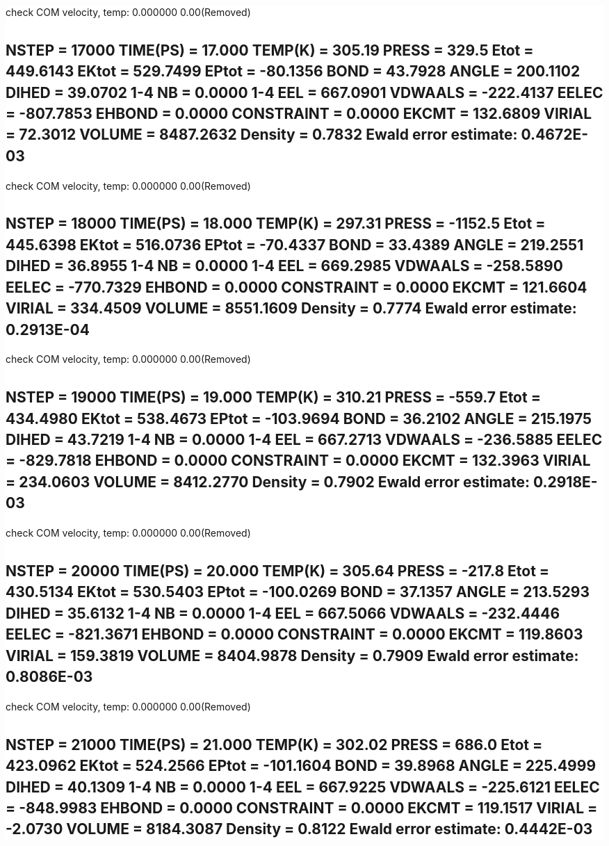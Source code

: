 check COM velocity, temp:        0.000000     0.00(Removed)

 NSTEP =  17000 TIME(PS) =    17.000  TEMP(K) =   305.19  PRESS =   329.5
 Etot   =     449.6143  EKtot   =     529.7499  EPtot      =     -80.1356
 BOND   =      43.7928  ANGLE   =     200.1102  DIHED      =      39.0702
 1-4 NB =       0.0000  1-4 EEL =     667.0901  VDWAALS    =    -222.4137
 EELEC  =    -807.7853  EHBOND  =       0.0000  CONSTRAINT =       0.0000
 EKCMT  =     132.6809  VIRIAL  =      72.3012  VOLUME     =    8487.2632
                                                Density    =       0.7832
 Ewald error estimate:   0.4672E-03
 ------------------------------------------------------------------------------

check COM velocity, temp:        0.000000     0.00(Removed)

 NSTEP =  18000 TIME(PS) =    18.000  TEMP(K) =   297.31  PRESS = -1152.5
 Etot   =     445.6398  EKtot   =     516.0736  EPtot      =     -70.4337
 BOND   =      33.4389  ANGLE   =     219.2551  DIHED      =      36.8955
 1-4 NB =       0.0000  1-4 EEL =     669.2985  VDWAALS    =    -258.5890
 EELEC  =    -770.7329  EHBOND  =       0.0000  CONSTRAINT =       0.0000
 EKCMT  =     121.6604  VIRIAL  =     334.4509  VOLUME     =    8551.1609
                                                Density    =       0.7774
 Ewald error estimate:   0.2913E-04
 ------------------------------------------------------------------------------

check COM velocity, temp:        0.000000     0.00(Removed)

 NSTEP =  19000 TIME(PS) =    19.000  TEMP(K) =   310.21  PRESS =  -559.7
 Etot   =     434.4980  EKtot   =     538.4673  EPtot      =    -103.9694
 BOND   =      36.2102  ANGLE   =     215.1975  DIHED      =      43.7219
 1-4 NB =       0.0000  1-4 EEL =     667.2713  VDWAALS    =    -236.5885
 EELEC  =    -829.7818  EHBOND  =       0.0000  CONSTRAINT =       0.0000
 EKCMT  =     132.3963  VIRIAL  =     234.0603  VOLUME     =    8412.2770
                                                Density    =       0.7902
 Ewald error estimate:   0.2918E-03
 ------------------------------------------------------------------------------

check COM velocity, temp:        0.000000     0.00(Removed)

 NSTEP =  20000 TIME(PS) =    20.000  TEMP(K) =   305.64  PRESS =  -217.8
 Etot   =     430.5134  EKtot   =     530.5403  EPtot      =    -100.0269
 BOND   =      37.1357  ANGLE   =     213.5293  DIHED      =      35.6132
 1-4 NB =       0.0000  1-4 EEL =     667.5066  VDWAALS    =    -232.4446
 EELEC  =    -821.3671  EHBOND  =       0.0000  CONSTRAINT =       0.0000
 EKCMT  =     119.8603  VIRIAL  =     159.3819  VOLUME     =    8404.9878
                                                Density    =       0.7909
 Ewald error estimate:   0.8086E-03
 ------------------------------------------------------------------------------

check COM velocity, temp:        0.000000     0.00(Removed)

 NSTEP =  21000 TIME(PS) =    21.000  TEMP(K) =   302.02  PRESS =   686.0
 Etot   =     423.0962  EKtot   =     524.2566  EPtot      =    -101.1604
 BOND   =      39.8968  ANGLE   =     225.4999  DIHED      =      40.1309
 1-4 NB =       0.0000  1-4 EEL =     667.9225  VDWAALS    =    -225.6121
 EELEC  =    -848.9983  EHBOND  =       0.0000  CONSTRAINT =       0.0000
 EKCMT  =     119.1517  VIRIAL  =      -2.0730  VOLUME     =    8184.3087
                                                Density    =       0.8122
 Ewald error estimate:   0.4442E-03
 ------------------------------------------------------------------------------
